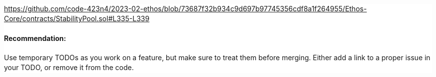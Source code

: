 https://github.com/code-423n4/2023-02-ethos/blob/73687f32b934c9d697b97745356cdf8a1f264955/Ethos-Core/contracts/StabilityPool.sol#L335-L339

#### Recommendation: 

Use temporary TODOs as you work on a feature, but make sure to treat them before merging. Either add a link to a proper issue in your TODO, or remove it from the code.